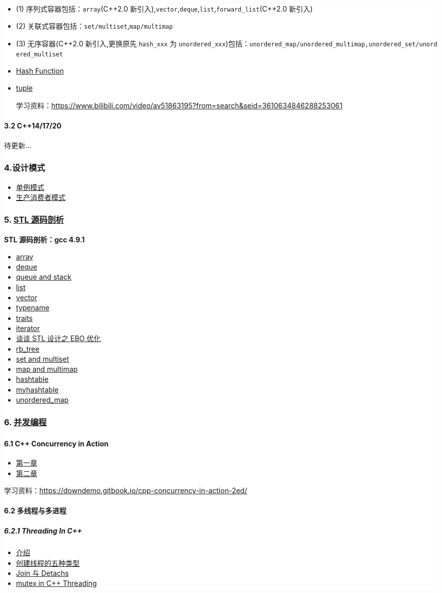   - (1) 序列式容器包括：`array`(C++2.0 新引入),`vector`,`deque`,`list`,`forward_list`(C++2.0 新引入)
  - (2) 关联式容器包括：`set/multiset`,`map/multimap`
  - (3) 无序容器(C++2.0 新引入,更换原先 `hash_xxx` 为 `unordered_xxx`)包括：`unordered_map/unordered_multimap,unordered_set/unordered_multiset`
- [Hash Function](./c++2.0/c++11/hash.cpp)
- [tuple](./c++2.0/c++11/tuple.cpp)

  学习资料：https://www.bilibili.com/video/av51863195?from=search&seid=3610634846288253061

#### 3.2 C++14/17/20

待更新...

### 4.设计模式

- [单例模式](./design_pattern/singleton)
- [生产消费者模式](./design_pattern/producer_consumer)

### 5. [STL 源码剖析](./src_analysis/stl)

**STL 源码剖析：gcc 4.9.1**

- [array](./src_analysis/stl/array.md)
- [deque](./src_analysis/stl/deque.md)
- [queue and stack](./src_analysis/stl/queue_stack.md)
- [list](./src_analysis/stl/list.md)
- [vector](./src_analysis/stl/vector.md)
- [typename](./src_analysis/stl/typename.md)
- [traits](./src_analysis/stl/traits.md)
- [iterator](./src_analysis/stl/iterator.md)
- [谈谈 STL 设计之 EBO 优化](./src_analysis/stl/谈谈STL设计之EBO优化.md)
- [rb_tree](./src_analysis/stl/rb_tree.md)
- [set and multiset](set_multiset.md)
- [map and multimap](./src_analysis/stl/map_multimap.md)
- [hashtable](./src_analysis/stl/hashtable.md)
- [myhashtable](./src_analysis/stl/myhashtable.md)
- [unordered_map](./src_analysis/stl/unordered_map.md)

### 6. [并发编程](./concurrency)

#### 6.1 C++ Concurrency in Action

- [第一章](./concurrency/concurrency_v1/chapter1)
- [第二章](./concurrency/concurrency_v1/chapter2)

学习资料：https://downdemo.gitbook.io/cpp-concurrency-in-action-2ed/

#### 6.2 多线程与多进程

##### 6.2.1 Threading In C++

- [介绍](./concurrency/Threading_In_CPlusPlus/1.thread)
- [创建线程的五种类型](./concurrency/Threading_In_CPlusPlus/2.create_type)
- [Join 与 Detachs](./concurrency/Threading_In_CPlusPlus/3.join_detach)
- [mutex in C++ Threading](./concurrency/Threading_In_CPlusPlus/4.mutex)
